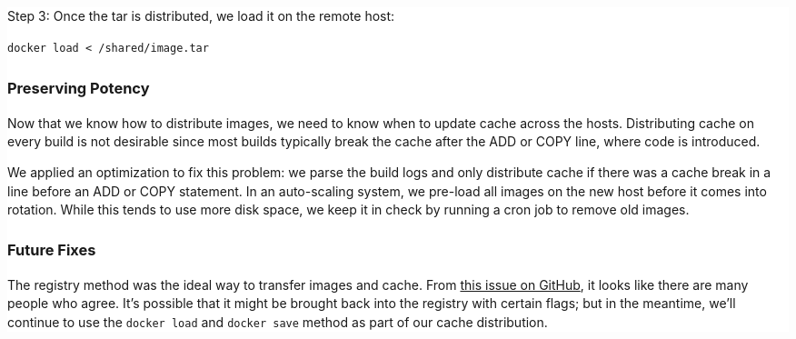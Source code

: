 <p class="p"><span class="em">Step 3:</span> Once the tar is distributed, we load it on the remote host:</p>

<pre class="pre"><code class="monospace no-wrap">docker load &lt; /shared/image.tar</code></pre>

<h3 class="h3">Preserving Potency</h3>

<p class="p">Now that we know how to distribute images, we need to know when to update cache across the hosts. Distributing cache on every build is not desirable since most builds typically break the cache after the ADD or COPY line, where code is introduced.</p>

<p class="p">We applied an optimization to fix this problem: we parse the build logs and only distribute cache if there was a cache break in a line before an ADD or COPY statement. In an auto-scaling system, we pre-load all images on the new host before it comes into rotation. While this tends to use more disk space, we keep it in check by running a cron job to remove old images.</p>

<h3 class="h3">Future Fixes</h3>

<p class="p">The registry method was the ideal way to transfer images and cache. From <a href="https://github.com/docker/docker/issues/20316" class="link" target="_blank">this issue on GitHub</a>, it looks like there are many people who agree. It’s possible that it might be brought back into the registry with certain flags; but in the meantime, we’ll continue to use the <code class="monospace">docker load</code> and <code class="monospace">docker save</code> method as part of our cache distribution.</p>
